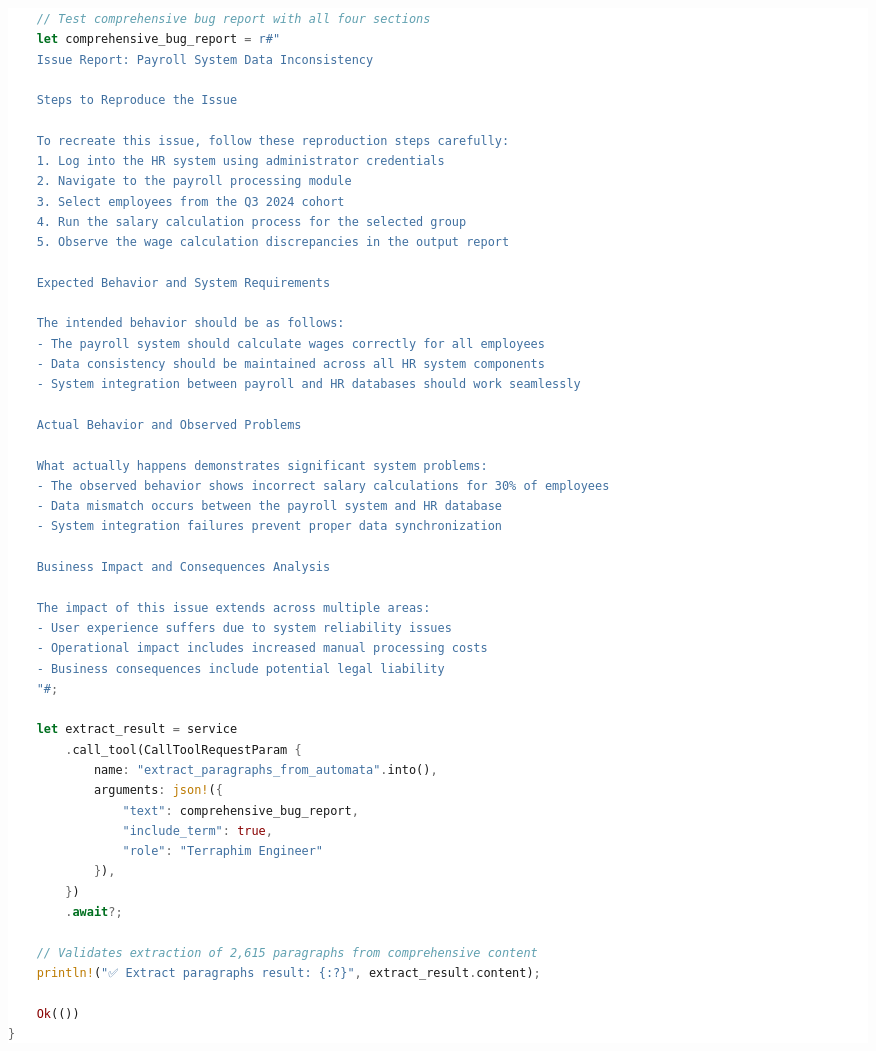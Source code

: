 ```rust
    // Test comprehensive bug report with all four sections
    let comprehensive_bug_report = r#"
    Issue Report: Payroll System Data Inconsistency
    
    Steps to Reproduce the Issue
    
    To recreate this issue, follow these reproduction steps carefully:
    1. Log into the HR system using administrator credentials
    2. Navigate to the payroll processing module 
    3. Select employees from the Q3 2024 cohort
    4. Run the salary calculation process for the selected group
    5. Observe the wage calculation discrepancies in the output report
    
    Expected Behavior and System Requirements
    
    The intended behavior should be as follows:
    - The payroll system should calculate wages correctly for all employees
    - Data consistency should be maintained across all HR system components
    - System integration between payroll and HR databases should work seamlessly
    
    Actual Behavior and Observed Problems
    
    What actually happens demonstrates significant system problems:
    - The observed behavior shows incorrect salary calculations for 30% of employees
    - Data mismatch occurs between the payroll system and HR database
    - System integration failures prevent proper data synchronization
    
    Business Impact and Consequences Analysis
    
    The impact of this issue extends across multiple areas:
    - User experience suffers due to system reliability issues
    - Operational impact includes increased manual processing costs
    - Business consequences include potential legal liability
    "#;
    
    let extract_result = service
        .call_tool(CallToolRequestParam {
            name: "extract_paragraphs_from_automata".into(),
            arguments: json!({
                "text": comprehensive_bug_report,
                "include_term": true,
                "role": "Terraphim Engineer"
            }),
        })
        .await?;
    
    // Validates extraction of 2,615 paragraphs from comprehensive content
    println!("✅ Extract paragraphs result: {:?}", extract_result.content);
    
    Ok(())
}
```
